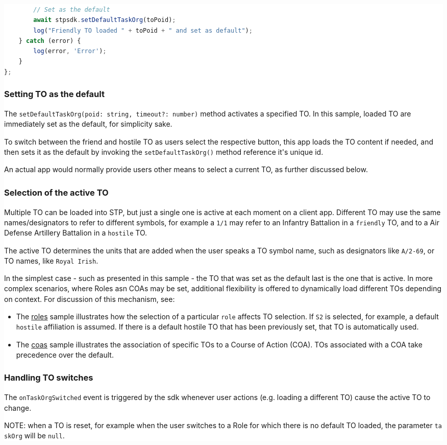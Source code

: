 ```javascript
        // Set as the default
        await stpsdk.setDefaultTaskOrg(toPoid);
        log("Friendly TO loaded " + toPoid + " and set as default");
    } catch (error) {
        log(error, 'Error');
    }
};
```


### Setting TO as the default

The `setDefaultTaskOrg(poid: string, timeout?: number)` method activates a specified TO.
In this sample, loaded TO are immediately set as the default, for simplicity sake.

To switch between the friend and hostile TO as users select the respective button,
this app loads the  TO content if needed, and then sets it as the default by invoking the 
`setDefaultTaskOrg()` method reference it's unique id. 

An actual app would normally provide users other means to select a current TO, 
as further discussed below.

### Selection of the active TO

Multiple TO can be loaded into STP, but just a single one is active at each moment on a client app.
Different TO may use the same names/designators to refer to different symbols, for example a
`1/1` may refer to an Infantry Battalion in a `friendly` TO, and to a Air Defense Artillery Battalion 
in a `hostile` TO.

The active TO determines the units that are added when the user speaks a TO symbol name, 
such as designators like `A/2-69`, or TO names, like `Royal Irish`. 

In the simplest case - such as presented in this sample - the TO that was set as the default 
last is the one that is active.
In more complex scenarios, where Roles asn COAs may be set, additional flexibility is offered
to dynamically load different TOs depending on context.
For discussion of this mechanism, see:

* The [roles](../roles/) sample illustrates how the selection of a particular `role` 
affects TO selection. 
If `S2` is selected, for example, a default `hostile` affiliation is assumed. 
If there is a default hostile TO that has been previously set, that TO is automatically used.

* The [coas](../coas) sample illustrates the association of specific TOs to a Course of Action (COA).
TOs associated with a COA take precedence over the default.

### Handling TO switches

The `onTaskOrgSwitched` event is triggered by the sdk whenever user actions (e.g. loading a different TO)
cause the active TO to change.

NOTE: when a TO is reset, for example when the user switches to a Role for which 
there is no default TO loaded, the parameter `taskOrg` will be `null`.
